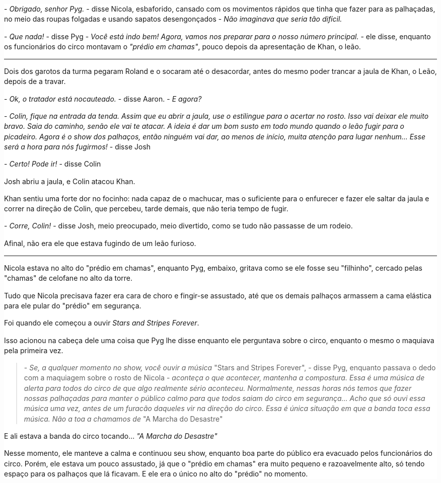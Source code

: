 \- _Obrigado, senhor Pyg._ - disse Nicola, esbaforido, cansado com os movimentos rápidos que tinha que fazer para as palhaçadas, no meio das roupas folgadas e usando sapatos desengonçados - _Não imaginava que seria tão difícil._

\- _Que nada!_ - disse Pyg - _Você está indo bem! Agora, vamos nos preparar para o nosso número principal._ - ele disse, enquanto os funcionários do circo montavam o _"prédio em chamas"_, pouco depois da apresentação de Khan, o leão.

---

Dois dos garotos da turma pegaram Roland e o socaram até o desacordar, antes do mesmo poder trancar a jaula de Khan, o Leão, depois de a travar.

\- _Ok, o tratador está nocauteado._ - disse Aaron. - _E agora?_ 

\- _Colin, fique na entrada da tenda. Assim que eu abrir a jaula, use o estilingue para o acertar no rosto. Isso vai deixar ele muito bravo. Saia do caminho, senão ele vai te atacar. A ideia é dar um bom susto em todo mundo quando o leão fugir para o picadeiro. Agora é o show dos palhaços, então ninguém vai dar, ao menos de início, muita atenção para lugar nenhum... Esse será a hora para nós fugirmos!_ - disse Josh

\- _Certo! Pode ir!_ - disse Colin

Josh abriu a jaula, e Colin atacou Khan.

Khan sentiu uma forte dor no focinho: nada capaz de o machucar, mas o suficiente para o enfurecer e fazer ele saltar da jaula e correr na direção de Colin, que percebeu, tarde demais, que não teria tempo de fugir.

\- _Corre, Colin!_ - disse Josh, meio preocupado, meio divertido, como se tudo não passasse de um rodeio.

Afinal, não era ele que estava fugindo de um leão furioso.

---

Nicola estava no alto do "prédio em chamas", enquanto Pyg, embaixo, gritava como se ele fosse seu "filhinho", cercado pelas "chamas" de celofane no alto da torre. 

Tudo que Nicola precisava fazer era cara de choro e fingir-se assustado, até que os demais palhaços armassem a cama elástica para ele pular do "prédio" em segurança. 

Foi quando ele começou a ouvir _Stars and Stripes Forever_.

Isso acionou na cabeça dele uma coisa que Pyg lhe disse enquanto ele perguntava sobre o circo, enquanto o mesmo o maquiava pela primeira vez.

> \- _Se, a qualquer momento no show, você ouvir a música_ "Stars and Stripes Forever", - disse Pyg, enquanto passava o dedo com a maquiagem sobre o rosto de Nicola -  _aconteça o que acontecer, mantenha a compostura. Essa é uma música de alerta para todos do circo de que algo realmente sério aconteceu. Normalmente, nessas horas nós temos que fazer nossas palhaçadas para manter o público calmo para que todos saiam do circo em segurança... Acho que só ouvi essa música uma vez, antes de um furacão daqueles vir na direção do circo. Essa é única situação em que a banda toca essa música. Não a toa a chamamos de_ "A Marcha do Desastre"

E ali estava a banda do circo tocando... _"A Marcha do Desastre"_

Nesse momento, ele manteve a calma e continuou seu show, enquanto boa parte do público era evacuado pelos funcionários do circo. Porém, ele estava um pouco assustado, já que o "prédio em chamas" era muito pequeno e razoavelmente alto, só tendo espaço para os palhaços que lá ficavam. E ele era o único no alto do "prédio" no momento.
